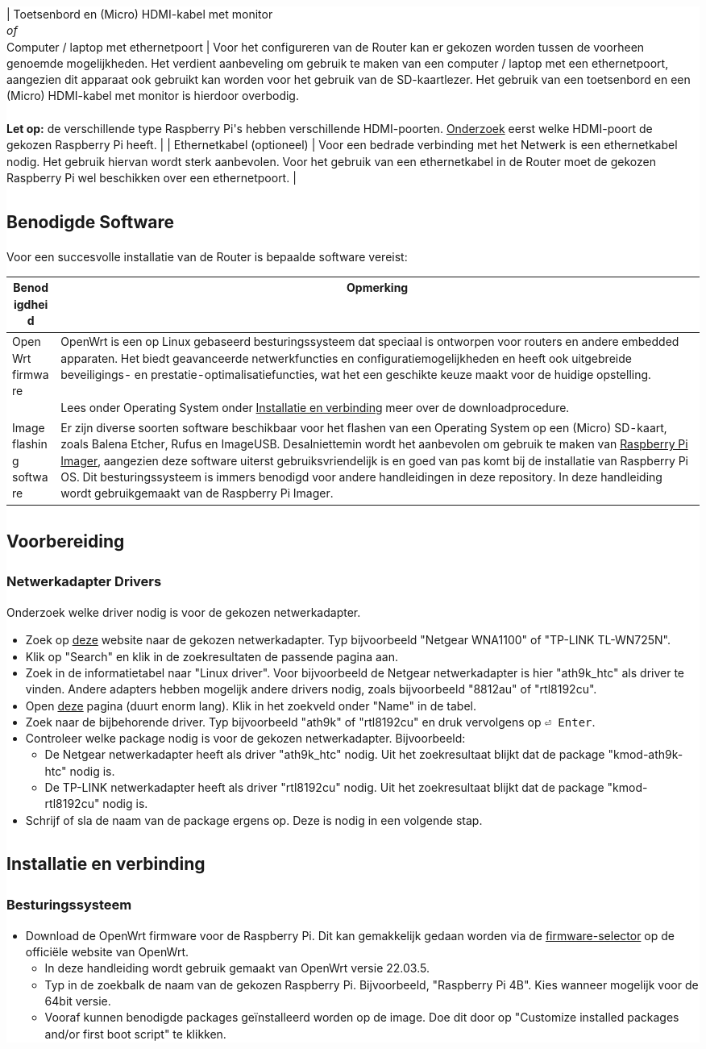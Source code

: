 | Toetsenbord en (Micro) HDMI-kabel met monitor<br>_of_<br>Computer / laptop met ethernetpoort    | Voor het configureren van de Router kan er gekozen worden tussen de voorheen genoemde mogelijkheden. Het verdient aanbeveling om gebruik te maken van een computer / laptop met een ethernetpoort, aangezien dit apparaat ook gebruikt kan worden voor het gebruik van de SD-kaartlezer. Het gebruik van een toetsenbord en een (Micro) HDMI-kabel met monitor is hierdoor overbodig.<br><br>**Let op:** de verschillende type Raspberry Pi's hebben verschillende HDMI-poorten. [Onderzoek](https://www.factoryforward.com/difference-between-raspberry-pi-hdmi-port-types/) eerst welke HDMI-poort de gekozen Raspberry Pi heeft. |
| Ethernetkabel (optioneel)                                                           | Voor een bedrade verbinding met het Netwerk is een ethernetkabel nodig. Het gebruik hiervan wordt sterk aanbevolen. Voor het gebruik van een ethernetkabel in de Router moet de gekozen Raspberry Pi wel beschikken over een ethernetpoort.                                                                                                                                                                                                                                                                                                                                                                             |

## Benodigde Software
Voor een succesvolle installatie van de Router is bepaalde software vereist:

| Benodigdheid            | Opmerking                                                                                                                                                                                                                                                                                                                                                                                                                                                                                                                                                         |
| ----------------------- | ----------------------------------------------------------------------------------------------------------------------------------------------------------------------------------------------------------------------------------------------------------------------------------------------------------------------------------------------------------------------------------------------------------------------------------------------------------------------------------------------------------------------------------------------------------------- |
| OpenWrt firmware        | OpenWrt is een op Linux gebaseerd besturingssysteem dat speciaal is ontworpen voor routers en andere embedded apparaten. Het biedt geavanceerde netwerkfuncties en configuratiemogelijkheden en heeft ook uitgebreide beveiligings- en prestatie-optimalisatiefuncties, wat het een geschikte keuze maakt voor de huidige opstelling.<br><br>Lees onder Operating System onder [Installatie en verbinding](#installatie-en-verbinding) meer over de downloadprocedure.                                                                                                                        |
| Image flashing software | Er zijn diverse soorten software beschikbaar voor het flashen van een Operating System op een (Micro) SD-kaart, zoals Balena Etcher, Rufus en ImageUSB. Desalniettemin wordt het aanbevolen om gebruik te maken van [Raspberry Pi Imager](https://www.raspberrypi.com/software/), aangezien deze software uiterst gebruiksvriendelijk is en goed van pas komt bij de installatie van Raspberry Pi OS. Dit besturingssysteem is immers benodigd voor andere handleidingen in deze repository. In deze handleiding wordt gebruikgemaakt van de Raspberry Pi Imager. | 

## Voorbereiding
### Netwerkadapter Drivers
Onderzoek welke driver nodig is voor de gekozen netwerkadapter. 
- Zoek op [deze](http://en.techinfodepot.shoutwiki.com/w/index.php?title=Special%3ASearch&search=&fulltext=Search) website naar de gekozen netwerkadapter. Typ bijvoorbeeld "Netgear WNA1100" of "TP-LINK TL-WN725N". 
- Klik op "Search" en klik in de zoekresultaten de passende pagina aan.
- Zoek in de informatietabel naar "Linux driver". Voor bijvoorbeeld de Netgear netwerkadapter is hier "ath9k_htc" als driver te vinden. Andere adapters hebben mogelijk andere drivers nodig, zoals bijvoorbeeld "8812au" of "rtl8192cu".
- Open [deze](https://openwrt.org/packages/table/start) pagina (duurt enorm lang). Klik in het zoekveld onder "Name" in de tabel.
- Zoek naar de bijbehorende driver. Typ bijvoorbeeld "ath9k" of "rtl8192cu" en druk vervolgens op <kbd>⏎ Enter</kbd>.
- Controleer welke package nodig is voor de gekozen netwerkadapter. Bijvoorbeeld:
	- De Netgear netwerkadapter heeft als driver "ath9k_htc" nodig. Uit het zoekresultaat blijkt dat de package "kmod-ath9k-htc" nodig is.
	- De TP-LINK netwerkadapter heeft als driver "rtl8192cu" nodig. Uit het zoekresultaat blijkt dat de package "kmod-rtl8192cu" nodig is.
- Schrijf of sla de naam van de package ergens op. Deze is nodig in een volgende stap.

## Installatie en verbinding
### Besturingssysteem
- Download de OpenWrt firmware voor de Raspberry Pi. Dit kan gemakkelijk gedaan worden via de [firmware-selector](https://firmware-selector.openwrt.org/) op de officiële website van OpenWrt.
	- In deze handleiding wordt gebruik gemaakt van OpenWrt versie 22.03.5. 
	- Typ in de zoekbalk de naam van de gekozen Raspberry Pi. Bijvoorbeeld, "Raspberry Pi 4B". Kies wanneer mogelijk voor de 64bit versie. 
	- Vooraf kunnen benodigde packages geïnstalleerd worden op de image. Doe dit door op "Customize installed packages and/or first boot script" te klikken.